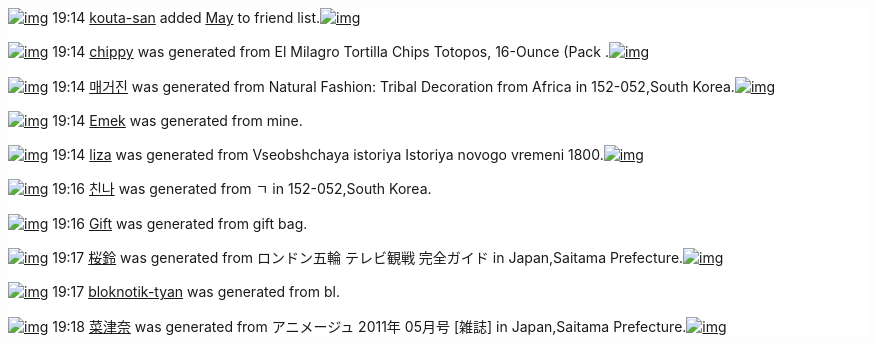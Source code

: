 [![img](http://kacdn07.appspot.com/5176500743569408/0375.jpg)](http://www.barcodekanojo.com/user/355713/kouta-san) 19:14 [kouta-san](http://www.barcodekanojo.com/user/355713/kouta-san) added [May](http://www.barcodekanojo.com/kanojo/2771281/May) to friend list.[![img](http://kacdn08.appspot.com/5043940872945664/ef62.png)](http://www.barcodekanojo.com/kanojo/2771281/May)

[![img](http://img839.imageshack.us/img839/6743/ngdv.png)](http://www.barcodekanojo.com/kanojo/2775509/chippy) 19:14 [chippy](http://www.barcodekanojo.com/kanojo/2775509/chippy) was generated from El Milagro Tortilla Chips Totopos, 16-Ounce (Pack .[![img](http://kacdn02.appspot.com/6390871339565056/245b.jpg)](http://www.barcodekanojo.com/product_images/barcode/5334245/1391076813/50x50xEl,P20Milagro,P20Tortilla,P20Chips,P20Totopos,P2C,P2016-Ounce,P20,P28Pack,P20.jpg,qw=88,ah=88.pagespeed.ic.JFtTtakfUI.jpg)

[![img](http://img203.imageshack.us/img203/2840/0u5e.png)](http://www.barcodekanojo.com/kanojo/2775510/%EB%A7%A4%EA%B1%B0%EC%A7%84) 19:14 [매거진](http://www.barcodekanojo.com/kanojo/2775510/%EB%A7%A4%EA%B1%B0%EC%A7%84) was generated from Natural Fashion: Tribal Decoration from Africa in 152-052,South Korea.[![img](http://kacdn03.appspot.com/5333730906341376/8035.jpg)](http://www.barcodekanojo.com/product_images/barcode/5334246/1391076826/50x50xNatural,P20Fashion,P3A,P20Tribal,P20Decoration,P20from,P20Africa.jpg,qw=88,ah=88.pagespeed.ic.gDW76sz8be.jpg)

[![img](http://kacdn02.appspot.com/4737563675852800/690f.png)](http://www.barcodekanojo.com/kanojo/2775511/Emek) 19:14 [Emek](http://www.barcodekanojo.com/kanojo/2775511/Emek) was generated from mine.

[![img](http://kacdn02.appspot.com/5740683084169216/e6cd.png)](http://www.barcodekanojo.com/kanojo/2775512/liza) 19:14 [liza](http://www.barcodekanojo.com/kanojo/2775512/liza) was generated from Vseobshchaya istoriya Istoriya novogo vremeni 1800.[![img](http://kacdn01.appspot.com/6615436120555520/1a84.jpg)](http://www.barcodekanojo.com/product_images/barcode/5334248/1391076859/50x50xVseobshchaya,P20istoriya,P20Istoriya,P20novogo,P20vremeni,P201800.jpg,qw=88,ah=88.pagespeed.ic.GoSM925whK.jpg)

[![img](http://kacdn10.appspot.com/6231222841769984/4aa7c.png)](http://www.barcodekanojo.com/kanojo/2775513/%EC%B9%9C%EB%82%98) 19:16 [친나](http://www.barcodekanojo.com/kanojo/2775513/%EC%B9%9C%EB%82%98) was generated from ㄱ in 152-052,South Korea.

[![img](http://kacdn04.appspot.com/6468536696307712/406e.png)](http://www.barcodekanojo.com/kanojo/2775514/Gift) 19:16 [Gift](http://www.barcodekanojo.com/kanojo/2775514/Gift) was generated from gift bag.

[![img](http://kacdn06.appspot.com/4622688333070336/4a70.png)](http://www.barcodekanojo.com/kanojo/2775515/%E6%A1%9C%E9%88%B4) 19:17 [桜鈴](http://www.barcodekanojo.com/kanojo/2775515/%E6%A1%9C%E9%88%B4) was generated from ロンドン五輪 テレビ観戦 完全ガイド in Japan,Saitama Prefecture.[![img](http://kacdn03.appspot.com/5257796958289920/bf0e.jpg)](http://www.barcodekanojo.com/product_images/barcode/5334251/1391076983/50x50x,PE3,P83,PAD,PE3,P83,PB3,PE3,P83,P89,PE3,P83,PB3,PE4,PBA,P94,PE8,PBC,PAA,P20,PE3,P83,P86,PE3,P83,PAC,PE3,P83,P93,PE8,PA6,PB3,PE6,P88,PA6,P20,PE5,PAE,P8C,PE5,P85,PA8,PE3,P82,PAC,PE3,P82,PA4,PE3,P83,P89.jpg,qw=88,ah=88.pagespeed.ic.vw7VtKyPJb.jpg)

[![img](http://kacdn02.appspot.com/4596965908152320/6b57.png)](http://www.barcodekanojo.com/kanojo/2775516/bloknotik-tyan) 19:17 [bloknotik-tyan](http://www.barcodekanojo.com/kanojo/2775516/bloknotik-tyan) was generated from bl.

[![img](http://kacdn03.appspot.com/5989734815891456/1e78b.png)](http://www.barcodekanojo.com/kanojo/2775517/%E8%8F%9C%E6%B4%A5%E5%A5%88) 19:18 [菜津奈](http://www.barcodekanojo.com/kanojo/2775517/%E8%8F%9C%E6%B4%A5%E5%A5%88) was generated from アニメージュ 2011年 05月号 [雑誌] in Japan,Saitama Prefecture.[![img](http://kacdn05.appspot.com/5281468133670912/147c.jpg)](http://www.barcodekanojo.com/product_images/barcode/5334253/1391077040/50x50x,PE3,P82,PA2,PE3,P83,P8B,PE3,P83,PA1,PE3,P83,PBC,PE3,P82,PB8,PE3,P83,PA5,P202011,PE5,PB9,PB4,P2005,PE6,P9C,P88,PE5,P8F,PB7,P20,P5B,PE9,P9B,P91,PE8,PAA,P8C,P5D.jpg,qw=88,ah=88.pagespeed.ic.FHwNGVzlRR.jpg)
